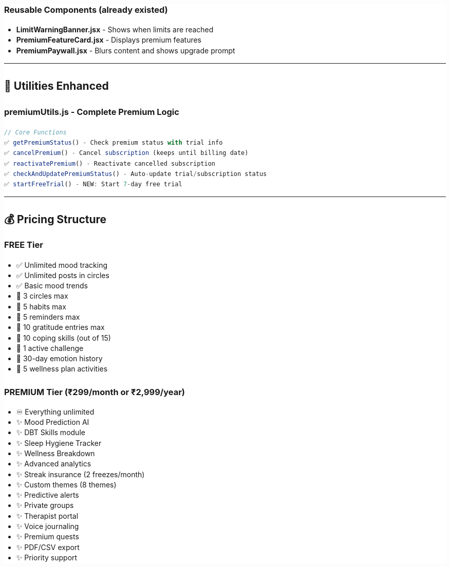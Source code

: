 ### Reusable Components (already existed)
- **LimitWarningBanner.jsx** - Shows when limits are reached
- **PremiumFeatureCard.jsx** - Displays premium features
- **PremiumPaywall.jsx** - Blurs content and shows upgrade prompt

---

## 🔧 Utilities Enhanced

### **premiumUtils.js** - Complete Premium Logic
```javascript
// Core Functions
✅ getPremiumStatus() - Check premium status with trial info
✅ cancelPremium() - Cancel subscription (keeps until billing date)
✅ reactivatePremium() - Reactivate cancelled subscription
✅ checkAndUpdatePremiumStatus() - Auto-update trial/subscription status
✅ startFreeTrial() - NEW: Start 7-day free trial
```

---

## 💰 Pricing Structure

### **FREE Tier**
- ✅ Unlimited mood tracking
- ✅ Unlimited posts in circles
- ✅ Basic mood trends
- 🔢 3 circles max
- 🔢 5 habits max
- 🔢 5 reminders max
- 🔢 10 gratitude entries max
- 🔢 10 coping skills (out of 15)
- 🔢 1 active challenge
- 🔢 30-day emotion history
- 🔢 5 wellness plan activities

### **PREMIUM Tier** (₹299/month or ₹2,999/year)
- ♾️ Everything unlimited
- ✨ Mood Prediction AI
- ✨ DBT Skills module
- ✨ Sleep Hygiene Tracker
- ✨ Wellness Breakdown
- ✨ Advanced analytics
- ✨ Streak insurance (2 freezes/month)
- ✨ Custom themes (8 themes)
- ✨ Predictive alerts
- ✨ Private groups
- ✨ Therapist portal
- ✨ Voice journaling
- ✨ Premium quests
- ✨ PDF/CSV export
- ✨ Priority support

